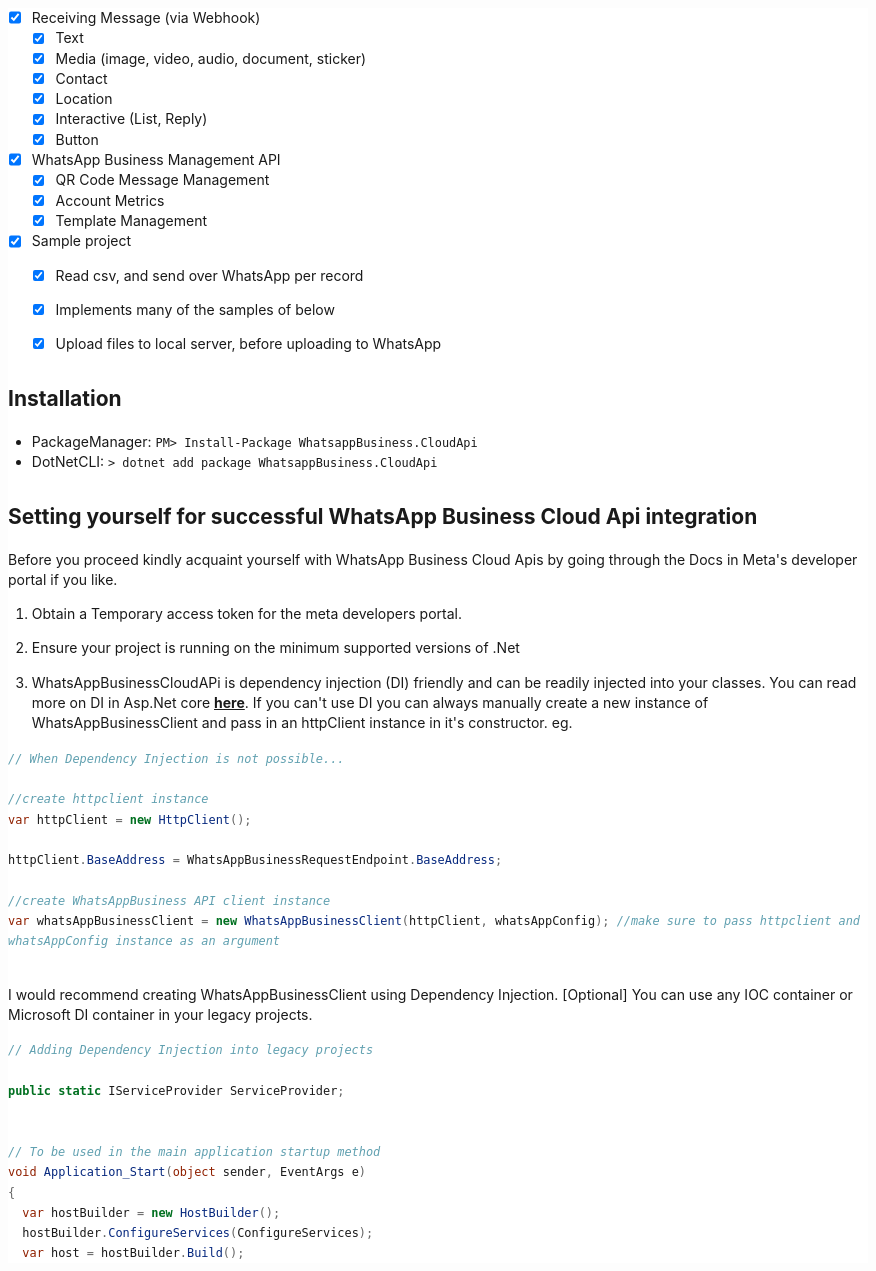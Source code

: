 - [x] Receiving Message (via Webhook)
  - [x] Text
  - [x] Media (image, video, audio, document, sticker)
  - [x] Contact
  - [x] Location
  - [x] Interactive (List, Reply)
  - [x] Button

- [x] WhatsApp Business Management API
  - [x] QR Code Message Management
  - [x] Account Metrics
  - [X] Template Management

- [x] Sample project
  - [x] Read csv, and send over WhatsApp per record
  - [x] Implements many of the samples of below
  - [x] Upload files to local server, before uploading to WhatsApp
     

## Installation
- PackageManager: ```PM> Install-Package WhatsappBusiness.CloudApi```
- DotNetCLI: ```> dotnet add package WhatsappBusiness.CloudApi```

## Setting yourself for successful WhatsApp Business Cloud Api integration
Before you proceed kindly acquaint yourself with WhatsApp Business Cloud Apis by going through the Docs in Meta's developer portal if you like.

1.  Obtain a Temporary access token for the meta developers portal.

2.  Ensure your project is running on the minimum supported versions of .Net 

3.  WhatsAppBusinessCloudAPi is dependency injection (DI) friendly and can be readily injected into your classes. You can read more on DI in Asp.Net core [**here**](https://docs.microsoft.com/en-us/aspnet/core/fundamentals/dependency-injection?view=aspnetcore-5.0). If you can't use DI you can always manually create a new instance of WhatsAppBusinessClient and pass in an httpClient instance in it's constructor. eg.

```c#
// When Dependency Injection is not possible...

//create httpclient instance
var httpClient = new HttpClient();

httpClient.BaseAddress = WhatsAppBusinessRequestEndpoint.BaseAddress;
	
//create WhatsAppBusiness API client instance
var whatsAppBusinessClient = new WhatsAppBusinessClient(httpClient, whatsAppConfig); //make sure to pass httpclient and whatsAppConfig instance as an argument
	
```
I would recommend creating WhatsAppBusinessClient using Dependency Injection. [Optional] You can use any IOC container or Microsoft DI container in your legacy projects.
```c#
// Adding Dependency Injection into legacy projects

public static IServiceProvider ServiceProvider;


// To be used in the main application startup method
void Application_Start(object sender, EventArgs e)
{
  var hostBuilder = new HostBuilder();
  hostBuilder.ConfigureServices(ConfigureServices);
  var host = hostBuilder.Build();

```